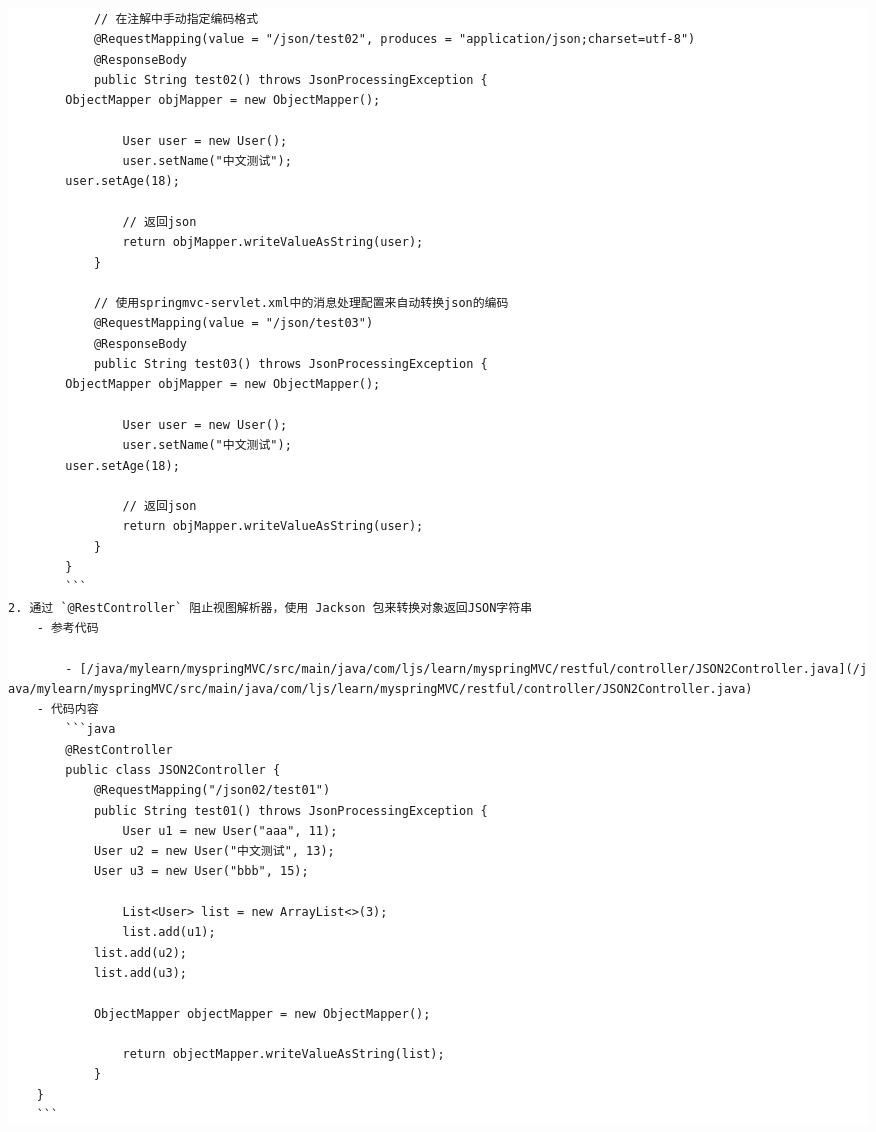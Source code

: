                 // 在注解中手动指定编码格式
                @RequestMapping(value = "/json/test02", produces = "application/json;charset=utf-8")
                @ResponseBody
                public String test02() throws JsonProcessingException {
            ObjectMapper objMapper = new ObjectMapper();
        
                    User user = new User();
                    user.setName("中文测试");
            user.setAge(18);
        
                    // 返回json
                    return objMapper.writeValueAsString(user);
                }
            
                // 使用springmvc-servlet.xml中的消息处理配置来自动转换json的编码
                @RequestMapping(value = "/json/test03")
                @ResponseBody
                public String test03() throws JsonProcessingException {
            ObjectMapper objMapper = new ObjectMapper();
        
                    User user = new User();
                    user.setName("中文测试");
            user.setAge(18);
        
                    // 返回json
                    return objMapper.writeValueAsString(user);
                }
            }
            ```
    2. 通过 `@RestController` 阻止视图解析器，使用 Jackson 包来转换对象返回JSON字符串
        - 参考代码
            
            - [/java/mylearn/myspringMVC/src/main/java/com/ljs/learn/myspringMVC/restful/controller/JSON2Controller.java](/java/mylearn/myspringMVC/src/main/java/com/ljs/learn/myspringMVC/restful/controller/JSON2Controller.java)
        - 代码内容
            ```java
            @RestController
            public class JSON2Controller {
                @RequestMapping("/json02/test01")
                public String test01() throws JsonProcessingException {
                    User u1 = new User("aaa", 11);
                User u2 = new User("中文测试", 13);
                User u3 = new User("bbb", 15);
        
                    List<User> list = new ArrayList<>(3);
                    list.add(u1);
                list.add(u2);
                list.add(u3);
    
                ObjectMapper objectMapper = new ObjectMapper();
        
                    return objectMapper.writeValueAsString(list);
                }
        }
        ```
        